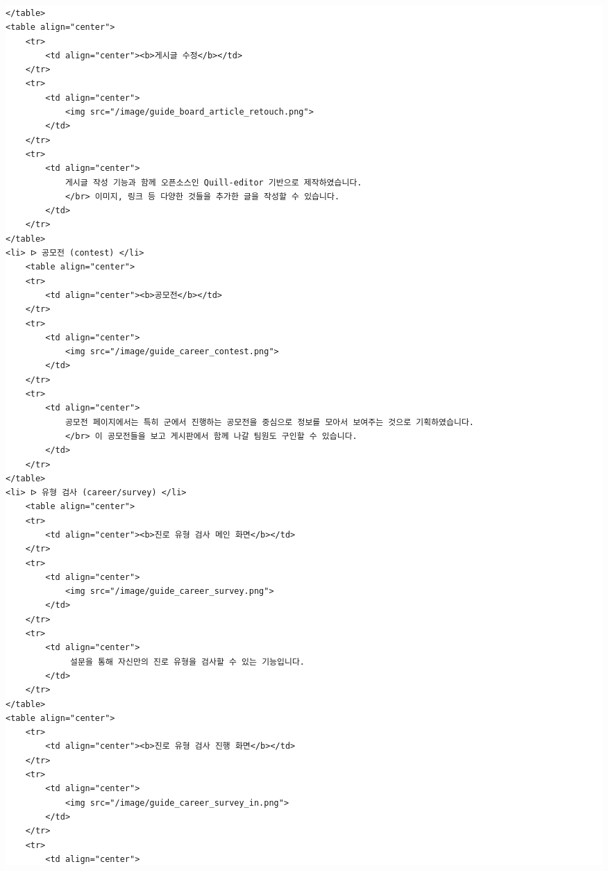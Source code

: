	</table>
	<table align="center">
		<tr>
			<td align="center"><b>게시글 수정</b></td>
		</tr>
		<tr>
			<td align="center">
				<img src="/image/guide_board_article_retouch.png">
			</td>
		</tr>
		<tr>
			<td align="center">
				게시글 작성 기능과 함께 오픈소스인 Quill-editor 기반으로 제작하였습니다.
				</br> 이미지, 링크 등 다양한 것들을 추가한 글을 작성할 수 있습니다.
			</td>
		</tr>
	</table>
    <li> ᐅ 공모전 (contest) </li>
    	<table align="center">
		<tr>
			<td align="center"><b>공모전</b></td>
		</tr>
		<tr>
			<td align="center">
				<img src="/image/guide_career_contest.png">
			</td>
		</tr>
		<tr>
			<td align="center">
				공모전 페이지에서는 특히 군에서 진행하는 공모전을 중심으로 정보를 모아서 보여주는 것으로 기획하였습니다.
				</br> 이 공모전들을 보고 게시판에서 함께 나갈 팀원도 구인할 수 있습니다.
			</td>
		</tr>
	</table>
    <li> ᐅ 유형 검사 (career/survey) </li>
    	<table align="center">
		<tr>
			<td align="center"><b>진로 유형 검사 메인 화면</b></td>
		</tr>
		<tr>
			<td align="center">
				<img src="/image/guide_career_survey.png">
			</td>
		</tr>
		<tr>
			<td align="center">
				 설문을 통해 자신만의 진로 유형을 검사할 수 있는 기능입니다.
			</td>
		</tr>
	</table>
	<table align="center">
		<tr>
			<td align="center"><b>진로 유형 검사 진행 화면</b></td>
		</tr>
		<tr>
			<td align="center">
				<img src="/image/guide_career_survey_in.png">
			</td>
		</tr>
		<tr>
			<td align="center">